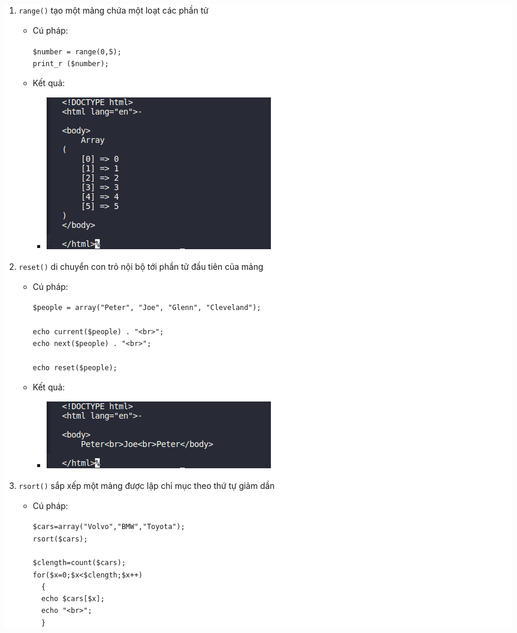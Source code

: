 1.  `range()` tạo một mảng chứa một loạt các phần tử

      - Cú pháp:

            $number = range(0,5);
            print_r ($number);

      - Kết quả: 

          - ![](img/demorange.png)

1.  `reset()` di chuyển con trỏ nội bộ tới phần tử đầu tiên của mảng

      - Cú pháp:

            $people = array("Peter", "Joe", "Glenn", "Cleveland");

            echo current($people) . "<br>";
            echo next($people) . "<br>";

            echo reset($people);

      - Kết quả: 

          - ![](img/demoreset.png)

1.  `rsort()` sắp xếp một mảng được lập chỉ mục theo thứ tự giảm dần

      - Cú pháp:

            $cars=array("Volvo","BMW","Toyota");
            rsort($cars);

            $clength=count($cars);
            for($x=0;$x<$clength;$x++)
              {
              echo $cars[$x];
              echo "<br>";
              }
